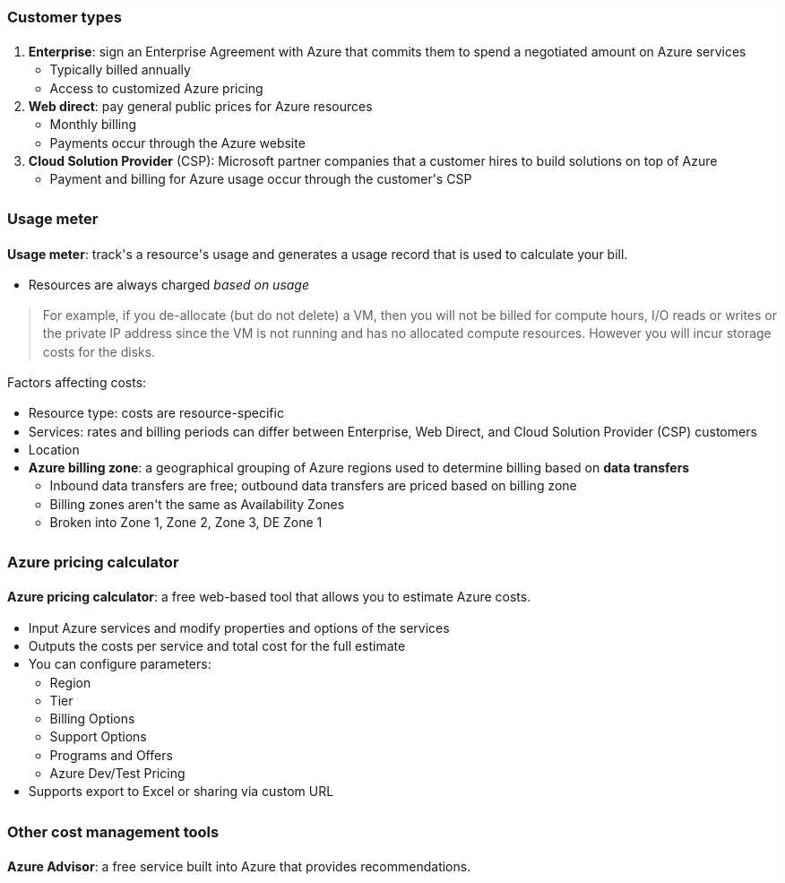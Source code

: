 ### Customer types

1. **Enterprise**: sign an Enterprise Agreement with Azure that commits them to spend a negotiated amount on Azure services
    - Typically billed annually
    - Access to customized Azure pricing
1. **Web direct**: pay general public prices for Azure resources
    - Monthly billing
    - Payments occur through the Azure website
1. **Cloud Solution Provider** (CSP): Microsoft partner companies that a customer hires to build solutions on top of Azure
    - Payment and billing for Azure usage occur through the customer's CSP

### Usage meter

**Usage meter**: track's a resource's usage and generates a usage record that is used to calculate your bill.

- Resources are always charged _based on usage_

> For example, if you de-allocate (but do not delete) a VM, then you will not be billed for compute hours, I/O reads or writes or the private IP address since the VM is not running and has no allocated compute resources. However you will incur storage costs for the disks.

Factors affecting costs:

- Resource type: costs are resource-specific
- Services: rates and billing periods can differ between Enterprise, Web Direct, and Cloud Solution Provider (CSP) customers
- Location
- **Azure billing zone**: a geographical grouping of Azure regions used to determine billing based on **data transfers**
    - Inbound data transfers are free; outbound data transfers are priced based on billing zone
    - Billing zones aren't the same as Availability Zones
    - Broken into Zone 1, Zone 2, Zone 3, DE Zone 1

### Azure pricing calculator

**Azure pricing calculator**: a free web-based tool that allows you to estimate Azure costs.

- Input Azure services and modify properties and options of the services
- Outputs the costs per service and total cost for the full estimate
- You can configure parameters:
    - Region
    - Tier
    - Billing Options
    - Support Options
    - Programs and Offers
    - Azure Dev/Test Pricing
- Supports export to Excel or sharing via custom URL

### Other cost management tools

**Azure Advisor**: a free service built into Azure that provides recommendations.
